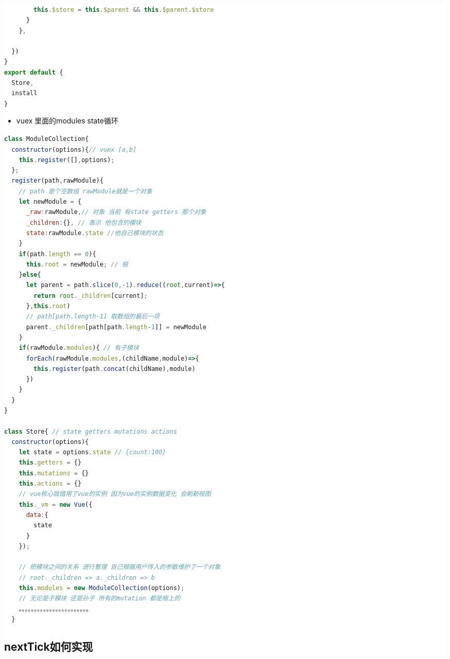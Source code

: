 ```js
        this.$store = this.$parent && this.$parent.$store
      }
    },

  })
}
export default {
  Store,
  install
}
```
- vuex 里面的modules state循环
```js
class ModuleCollection{
  constructor(options){// vuex [a,b]
    this.register([],options);
  };
  register(path,rawModule){
    // path 是个空数组 rawModule就是一个对象
    let newModule = {
      _raw:rawModule,// 对象 当前 有state getters 那个对象
      _children:{}, // 表示 他包含的模块
      state:rawModule.state //他自己模块的状态
    }
    if(path.length == 0){
      this.root = newModule; // 根
    }else{
      let parent = path.slice(0,-1).reduce((root,current)=>{
        return root._children[current];
      },this.root)
      // path[path.length-1] 取数组的最后一项
      parent._children[path[path.length-1]] = newModule
    }
    if(rawModule.modules){ // 有子模块
      forEach(rawModule.modules,(childName,module)=>{
        this.register(path.concat(childName),module)
      })
    }
  }
}

class Store{ // state getters mutations actions
  constructor(options){
    let state = options.state // {count:100}
    this.getters = {}
    this.mutations = {}
    this.actions = {}
    // vue核心就借用了vue的实例 因为vue的实例数据变化 会刷新视图
    this._vm = new Vue({
      data:{
        state
      }
    });

    // 把模块之间的关系 进行整理 自己根据用户传入的参数维护了一个对象
    // root._children => a._children => b
    this.modules = new ModuleCollection(options);
    // 无论是子模块 还是孙子 所有的mutation 都是根上的
    。。。。。。。。。。。。。。。。。。。。。。。
  }
```
## nextTick如何实现